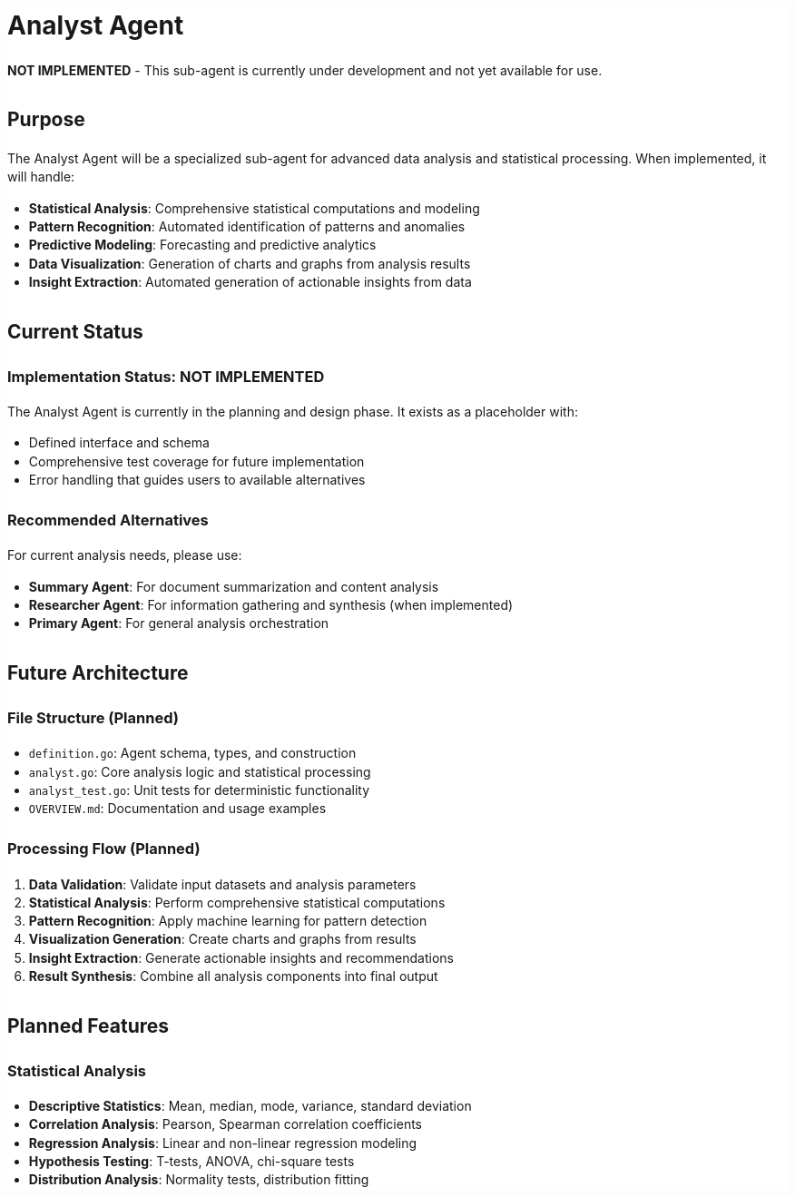 # Analyst Agent

**NOT IMPLEMENTED** - This sub-agent is currently under development and not yet available for use.

## Purpose

The Analyst Agent will be a specialized sub-agent for advanced data analysis and statistical processing. When implemented, it will handle:

- **Statistical Analysis**: Comprehensive statistical computations and modeling
- **Pattern Recognition**: Automated identification of patterns and anomalies
- **Predictive Modeling**: Forecasting and predictive analytics
- **Data Visualization**: Generation of charts and graphs from analysis results
- **Insight Extraction**: Automated generation of actionable insights from data

## Current Status

### Implementation Status: NOT IMPLEMENTED
The Analyst Agent is currently in the planning and design phase. It exists as a placeholder with:
- Defined interface and schema
- Comprehensive test coverage for future implementation
- Error handling that guides users to available alternatives

### Recommended Alternatives
For current analysis needs, please use:
- **Summary Agent**: For document summarization and content analysis
- **Researcher Agent**: For information gathering and synthesis (when implemented)
- **Primary Agent**: For general analysis orchestration

## Future Architecture

### File Structure (Planned)
- `definition.go`: Agent schema, types, and construction
- `analyst.go`: Core analysis logic and statistical processing
- `analyst_test.go`: Unit tests for deterministic functionality
- `OVERVIEW.md`: Documentation and usage examples

### Processing Flow (Planned)
1. **Data Validation**: Validate input datasets and analysis parameters
2. **Statistical Analysis**: Perform comprehensive statistical computations
3. **Pattern Recognition**: Apply machine learning for pattern detection
4. **Visualization Generation**: Create charts and graphs from results
5. **Insight Extraction**: Generate actionable insights and recommendations
6. **Result Synthesis**: Combine all analysis components into final output

## Planned Features

### Statistical Analysis
- **Descriptive Statistics**: Mean, median, mode, variance, standard deviation
- **Correlation Analysis**: Pearson, Spearman correlation coefficients
- **Regression Analysis**: Linear and non-linear regression modeling
- **Hypothesis Testing**: T-tests, ANOVA, chi-square tests
- **Distribution Analysis**: Normality tests, distribution fitting
